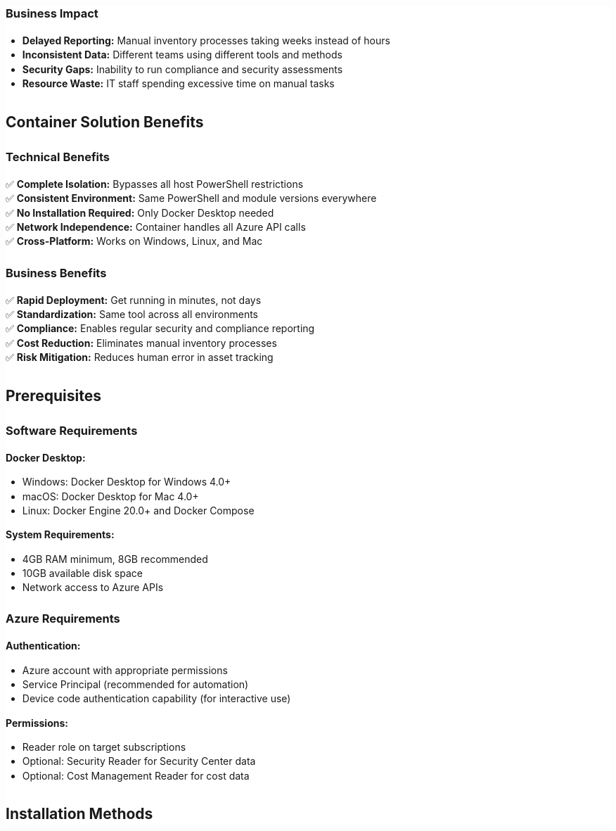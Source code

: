 ### Business Impact

- **Delayed Reporting:** Manual inventory processes taking weeks instead of hours
- **Inconsistent Data:** Different teams using different tools and methods
- **Security Gaps:** Inability to run compliance and security assessments
- **Resource Waste:** IT staff spending excessive time on manual tasks

## Container Solution Benefits

### Technical Benefits

✅ **Complete Isolation:** Bypasses all host PowerShell restrictions  
✅ **Consistent Environment:** Same PowerShell and module versions everywhere  
✅ **No Installation Required:** Only Docker Desktop needed  
✅ **Network Independence:** Container handles all Azure API calls  
✅ **Cross-Platform:** Works on Windows, Linux, and Mac  

### Business Benefits

✅ **Rapid Deployment:** Get running in minutes, not days  
✅ **Standardization:** Same tool across all environments  
✅ **Compliance:** Enables regular security and compliance reporting  
✅ **Cost Reduction:** Eliminates manual inventory processes  
✅ **Risk Mitigation:** Reduces human error in asset tracking  

## Prerequisites

### Software Requirements

**Docker Desktop:**
- Windows: Docker Desktop for Windows 4.0+
- macOS: Docker Desktop for Mac 4.0+
- Linux: Docker Engine 20.0+ and Docker Compose

**System Requirements:**
- 4GB RAM minimum, 8GB recommended
- 10GB available disk space
- Network access to Azure APIs

### Azure Requirements

**Authentication:**
- Azure account with appropriate permissions
- Service Principal (recommended for automation)
- Device code authentication capability (for interactive use)

**Permissions:**
- Reader role on target subscriptions
- Optional: Security Reader for Security Center data
- Optional: Cost Management Reader for cost data

## Installation Methods
